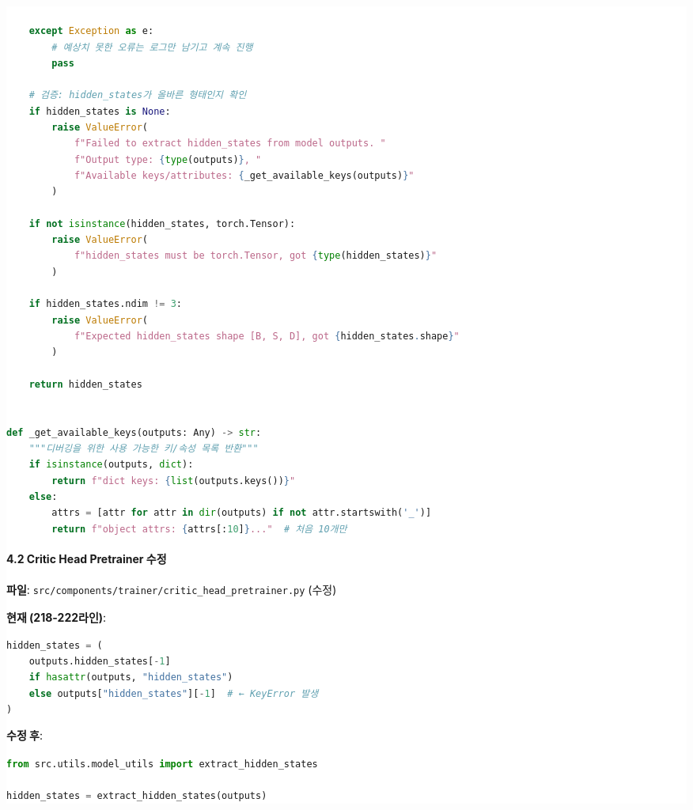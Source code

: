 ```python

    except Exception as e:
        # 예상치 못한 오류는 로그만 남기고 계속 진행
        pass

    # 검증: hidden_states가 올바른 형태인지 확인
    if hidden_states is None:
        raise ValueError(
            f"Failed to extract hidden_states from model outputs. "
            f"Output type: {type(outputs)}, "
            f"Available keys/attributes: {_get_available_keys(outputs)}"
        )

    if not isinstance(hidden_states, torch.Tensor):
        raise ValueError(
            f"hidden_states must be torch.Tensor, got {type(hidden_states)}"
        )

    if hidden_states.ndim != 3:
        raise ValueError(
            f"Expected hidden_states shape [B, S, D], got {hidden_states.shape}"
        )

    return hidden_states


def _get_available_keys(outputs: Any) -> str:
    """디버깅을 위한 사용 가능한 키/속성 목록 반환"""
    if isinstance(outputs, dict):
        return f"dict keys: {list(outputs.keys())}"
    else:
        attrs = [attr for attr in dir(outputs) if not attr.startswith('_')]
        return f"object attrs: {attrs[:10]}..."  # 처음 10개만
```

#### **4.2 Critic Head Pretrainer 수정**
**파일**: `src/components/trainer/critic_head_pretrainer.py` (수정)

**현재 (218-222라인)**:
```python
hidden_states = (
    outputs.hidden_states[-1]
    if hasattr(outputs, "hidden_states")
    else outputs["hidden_states"][-1]  # ← KeyError 발생
)
```

**수정 후**:
```python
from src.utils.model_utils import extract_hidden_states

hidden_states = extract_hidden_states(outputs)
```
